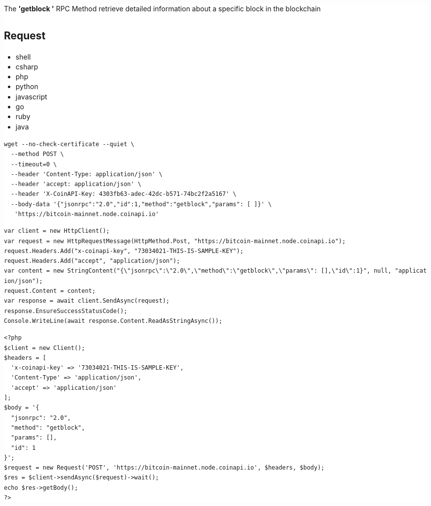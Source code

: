 The **'getblock '** RPC Method retrieve detailed information about a specific block in the blockchain

Request[​](/naas-api/bitcoin/Methods/getblock#request "Direct link to Request")
-------------------------------------------------------------------------------

* shell
* csharp
* php
* python
* javascript
* go
* ruby
* java

```
wget --no-check-certificate --quiet \  
  --method POST \  
  --timeout=0 \  
  --header 'Content-Type: application/json' \  
  --header 'accept: application/json' \  
  --header 'X-CoinAPI-Key: 4303fb63-adec-42dc-b571-74bc2f2a5167' \  
  --body-data '{"jsonrpc":"2.0","id":1,"method":"getblock","params": [ ]}' \  
   'https://bitcoin-mainnet.node.coinapi.io'
```

```
var client = new HttpClient();  
var request = new HttpRequestMessage(HttpMethod.Post, "https://bitcoin-mainnet.node.coinapi.io");  
request.Headers.Add("x-coinapi-key", "73034021-THIS-IS-SAMPLE-KEY");  
request.Headers.Add("accept", "application/json");  
var content = new StringContent("{\"jsonrpc\":\"2.0\",\"method\":\"getblock\",\"params\": [],\"id\":1}", null, "application/json");  
request.Content = content;  
var response = await client.SendAsync(request);  
response.EnsureSuccessStatusCode();  
Console.WriteLine(await response.Content.ReadAsStringAsync());
```

```
<?php  
$client = new Client();  
$headers = [  
  'x-coinapi-key' => '73034021-THIS-IS-SAMPLE-KEY',  
  'Content-Type' => 'application/json',  
  'accept' => 'application/json'  
];  
$body = '{  
  "jsonrpc": "2.0",  
  "method": "getblock",  
  "params": [],  
  "id": 1  
}';  
$request = new Request('POST', 'https://bitcoin-mainnet.node.coinapi.io', $headers, $body);  
$res = $client->sendAsync($request)->wait();  
echo $res->getBody();  
?>
```
